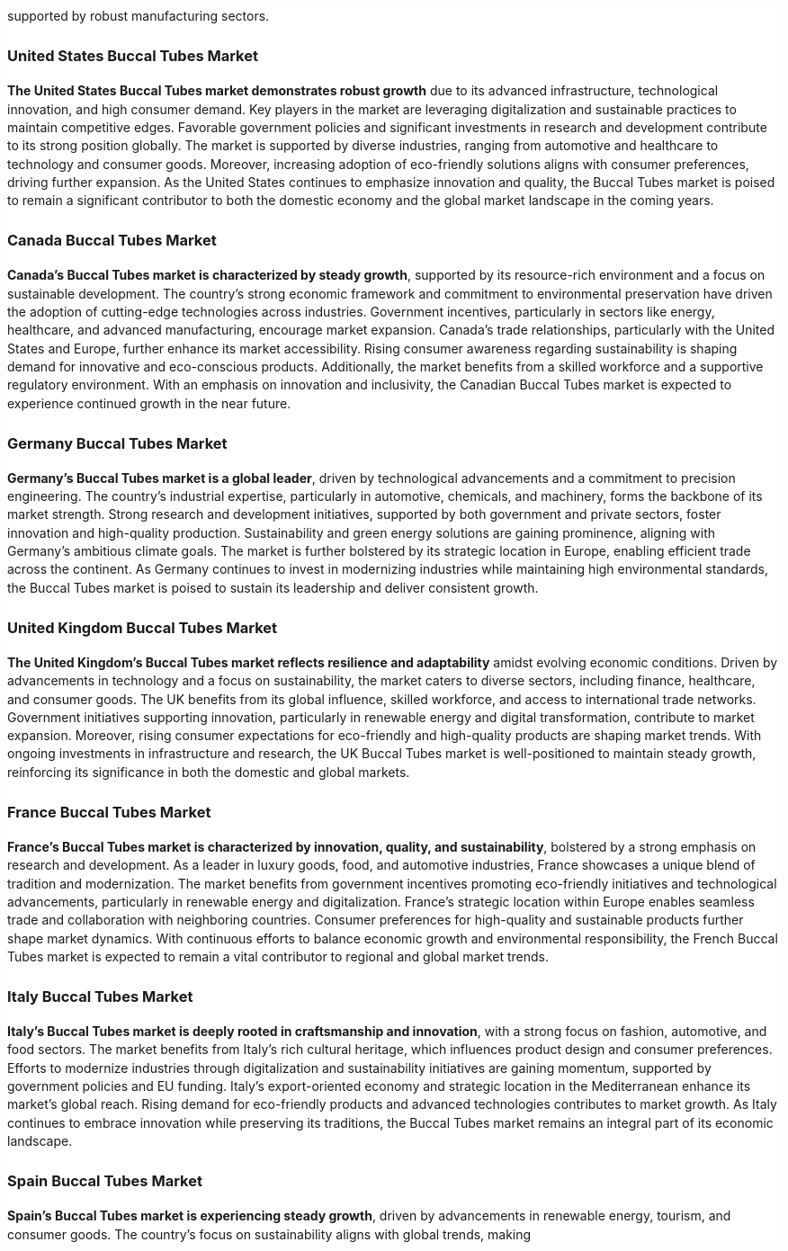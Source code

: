 supported by robust manufacturing sectors.</span></em></p></blockquote><h3><strong>United States Buccal Tubes Market</strong></h3><p><strong>The United States Buccal Tubes market demonstrates robust growth</strong> due to its advanced infrastructure, technological innovation, and high consumer demand. Key players in the market are leveraging digitalization and sustainable practices to maintain competitive edges. Favorable government policies and significant investments in research and development contribute to its strong position globally. The market is supported by diverse industries, ranging from automotive and healthcare to technology and consumer goods. Moreover, increasing adoption of eco-friendly solutions aligns with consumer preferences, driving further expansion. As the United States continues to emphasize innovation and quality, the Buccal Tubes market is poised to remain a significant contributor to both the domestic economy and the global market landscape in the coming years.</p><h3><strong>Canada Buccal Tubes Market</strong></h3><p><strong>Canada&rsquo;s Buccal Tubes market is characterized by steady growth</strong>, supported by its resource-rich environment and a focus on sustainable development. The country&rsquo;s strong economic framework and commitment to environmental preservation have driven the adoption of cutting-edge technologies across industries. Government incentives, particularly in sectors like energy, healthcare, and advanced manufacturing, encourage market expansion. Canada&rsquo;s trade relationships, particularly with the United States and Europe, further enhance its market accessibility. Rising consumer awareness regarding sustainability is shaping demand for innovative and eco-conscious products. Additionally, the market benefits from a skilled workforce and a supportive regulatory environment. With an emphasis on innovation and inclusivity, the Canadian Buccal Tubes market is expected to experience continued growth in the near future.</p><h3><strong>Germany Buccal Tubes Market</strong></h3><p><strong>Germany&rsquo;s Buccal Tubes market is a global leader</strong>, driven by technological advancements and a commitment to precision engineering. The country&rsquo;s industrial expertise, particularly in automotive, chemicals, and machinery, forms the backbone of its market strength. Strong research and development initiatives, supported by both government and private sectors, foster innovation and high-quality production. Sustainability and green energy solutions are gaining prominence, aligning with Germany&rsquo;s ambitious climate goals. The market is further bolstered by its strategic location in Europe, enabling efficient trade across the continent. As Germany continues to invest in modernizing industries while maintaining high environmental standards, the Buccal Tubes market is poised to sustain its leadership and deliver consistent growth.</p><h3><strong>United Kingdom Buccal Tubes Market</strong></h3><p><strong>The United Kingdom&rsquo;s Buccal Tubes market reflects resilience and adaptability</strong> amidst evolving economic conditions. Driven by advancements in technology and a focus on sustainability, the market caters to diverse sectors, including finance, healthcare, and consumer goods. The UK benefits from its global influence, skilled workforce, and access to international trade networks. Government initiatives supporting innovation, particularly in renewable energy and digital transformation, contribute to market expansion. Moreover, rising consumer expectations for eco-friendly and high-quality products are shaping market trends. With ongoing investments in infrastructure and research, the UK Buccal Tubes market is well-positioned to maintain steady growth, reinforcing its significance in both the domestic and global markets.</p><h3><strong>France Buccal Tubes Market</strong></h3><p><strong>France&rsquo;s Buccal Tubes market is characterized by innovation, quality, and sustainability</strong>, bolstered by a strong emphasis on research and development. As a leader in luxury goods, food, and automotive industries, France showcases a unique blend of tradition and modernization. The market benefits from government incentives promoting eco-friendly initiatives and technological advancements, particularly in renewable energy and digitalization. France&rsquo;s strategic location within Europe enables seamless trade and collaboration with neighboring countries. Consumer preferences for high-quality and sustainable products further shape market dynamics. With continuous efforts to balance economic growth and environmental responsibility, the French Buccal Tubes market is expected to remain a vital contributor to regional and global market trends.</p><h3><strong>Italy Buccal Tubes Market</strong></h3><p><strong>Italy&rsquo;s Buccal Tubes market is deeply rooted in craftsmanship and innovation</strong>, with a strong focus on fashion, automotive, and food sectors. The market benefits from Italy&rsquo;s rich cultural heritage, which influences product design and consumer preferences. Efforts to modernize industries through digitalization and sustainability initiatives are gaining momentum, supported by government policies and EU funding. Italy&rsquo;s export-oriented economy and strategic location in the Mediterranean enhance its market&rsquo;s global reach. Rising demand for eco-friendly products and advanced technologies contributes to market growth. As Italy continues to embrace innovation while preserving its traditions, the Buccal Tubes market remains an integral part of its economic landscape.</p><h3><strong>Spain Buccal Tubes Market</strong></h3><p><strong>Spain&rsquo;s Buccal Tubes market is experiencing steady growth</strong>, driven by advancements in renewable energy, tourism, and consumer goods. The country&rsquo;s focus on sustainability aligns with global trends, making